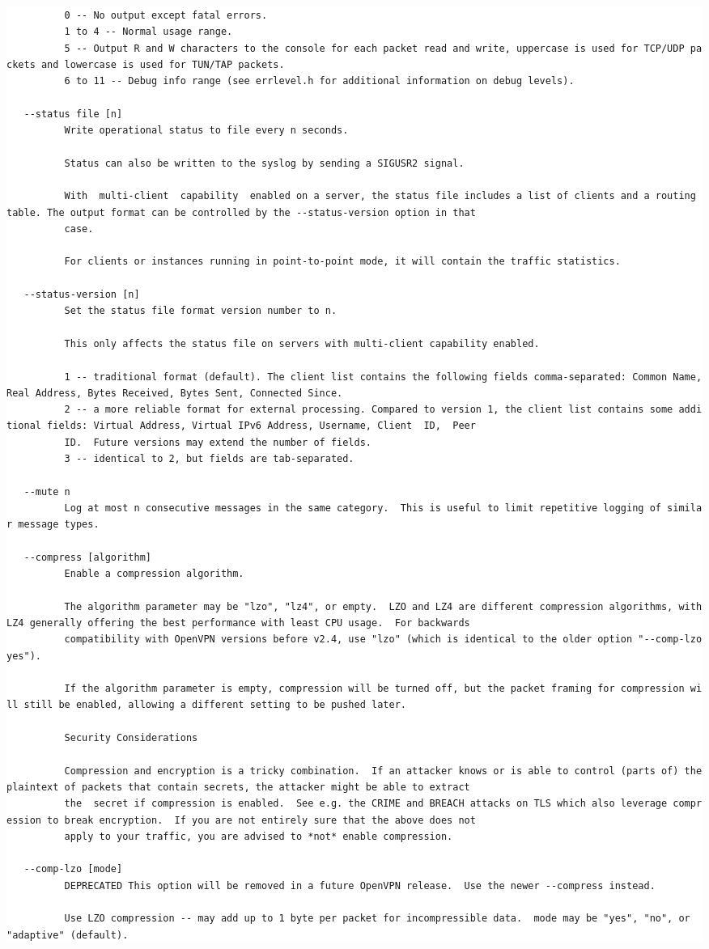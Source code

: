               0 -- No output except fatal errors.
              1 to 4 -- Normal usage range.
              5 -- Output R and W characters to the console for each packet read and write, uppercase is used for TCP/UDP packets and lowercase is used for TUN/TAP packets.
              6 to 11 -- Debug info range (see errlevel.h for additional information on debug levels).

       --status file [n]
              Write operational status to file every n seconds.

              Status can also be written to the syslog by sending a SIGUSR2 signal.

              With  multi-client  capability  enabled on a server, the status file includes a list of clients and a routing table. The output format can be controlled by the --status-version option in that
              case.

              For clients or instances running in point-to-point mode, it will contain the traffic statistics.

       --status-version [n]
              Set the status file format version number to n.

              This only affects the status file on servers with multi-client capability enabled.

              1 -- traditional format (default). The client list contains the following fields comma-separated: Common Name, Real Address, Bytes Received, Bytes Sent, Connected Since.
              2 -- a more reliable format for external processing. Compared to version 1, the client list contains some additional fields: Virtual Address, Virtual IPv6 Address, Username, Client  ID,  Peer
              ID.  Future versions may extend the number of fields.
              3 -- identical to 2, but fields are tab-separated.

       --mute n
              Log at most n consecutive messages in the same category.  This is useful to limit repetitive logging of similar message types.

       --compress [algorithm]
              Enable a compression algorithm.

              The algorithm parameter may be "lzo", "lz4", or empty.  LZO and LZ4 are different compression algorithms, with LZ4 generally offering the best performance with least CPU usage.  For backwards
              compatibility with OpenVPN versions before v2.4, use "lzo" (which is identical to the older option "--comp-lzo yes").

              If the algorithm parameter is empty, compression will be turned off, but the packet framing for compression will still be enabled, allowing a different setting to be pushed later.

              Security Considerations

              Compression and encryption is a tricky combination.  If an attacker knows or is able to control (parts of) the plaintext of packets that contain secrets, the attacker might be able to extract
              the  secret if compression is enabled.  See e.g. the CRIME and BREACH attacks on TLS which also leverage compression to break encryption.  If you are not entirely sure that the above does not
              apply to your traffic, you are advised to *not* enable compression.

       --comp-lzo [mode]
              DEPRECATED This option will be removed in a future OpenVPN release.  Use the newer --compress instead.

              Use LZO compression -- may add up to 1 byte per packet for incompressible data.  mode may be "yes", "no", or "adaptive" (default).
